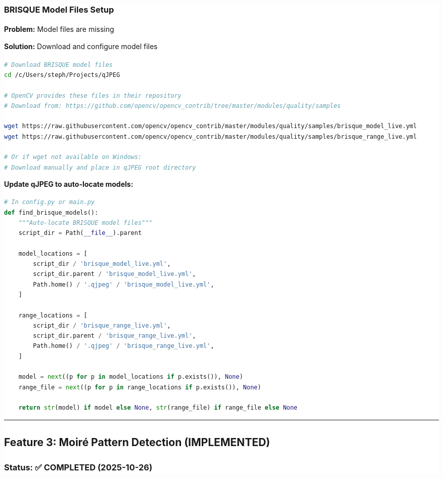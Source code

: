 
### BRISQUE Model Files Setup

**Problem:** Model files are missing

**Solution:** Download and configure model files

```bash
# Download BRISQUE model files
cd /c/Users/steph/Projects/qJPEG

# OpenCV provides these files in their repository
# Download from: https://github.com/opencv/opencv_contrib/tree/master/modules/quality/samples

wget https://raw.githubusercontent.com/opencv/opencv_contrib/master/modules/quality/samples/brisque_model_live.yml
wget https://raw.githubusercontent.com/opencv/opencv_contrib/master/modules/quality/samples/brisque_range_live.yml

# Or if wget not available on Windows:
# Download manually and place in qJPEG root directory
```

**Update qJPEG to auto-locate models:**

```python
# In config.py or main.py
def find_brisque_models():
    """Auto-locate BRISQUE model files"""
    script_dir = Path(__file__).parent

    model_locations = [
        script_dir / 'brisque_model_live.yml',
        script_dir.parent / 'brisque_model_live.yml',
        Path.home() / '.qjpeg' / 'brisque_model_live.yml',
    ]

    range_locations = [
        script_dir / 'brisque_range_live.yml',
        script_dir.parent / 'brisque_range_live.yml',
        Path.home() / '.qjpeg' / 'brisque_range_live.yml',
    ]

    model = next((p for p in model_locations if p.exists()), None)
    range_file = next((p for p in range_locations if p.exists()), None)

    return str(model) if model else None, str(range_file) if range_file else None
```

---

## Feature 3: Moiré Pattern Detection (IMPLEMENTED)

### Status: ✅ COMPLETED (2025-10-26)

